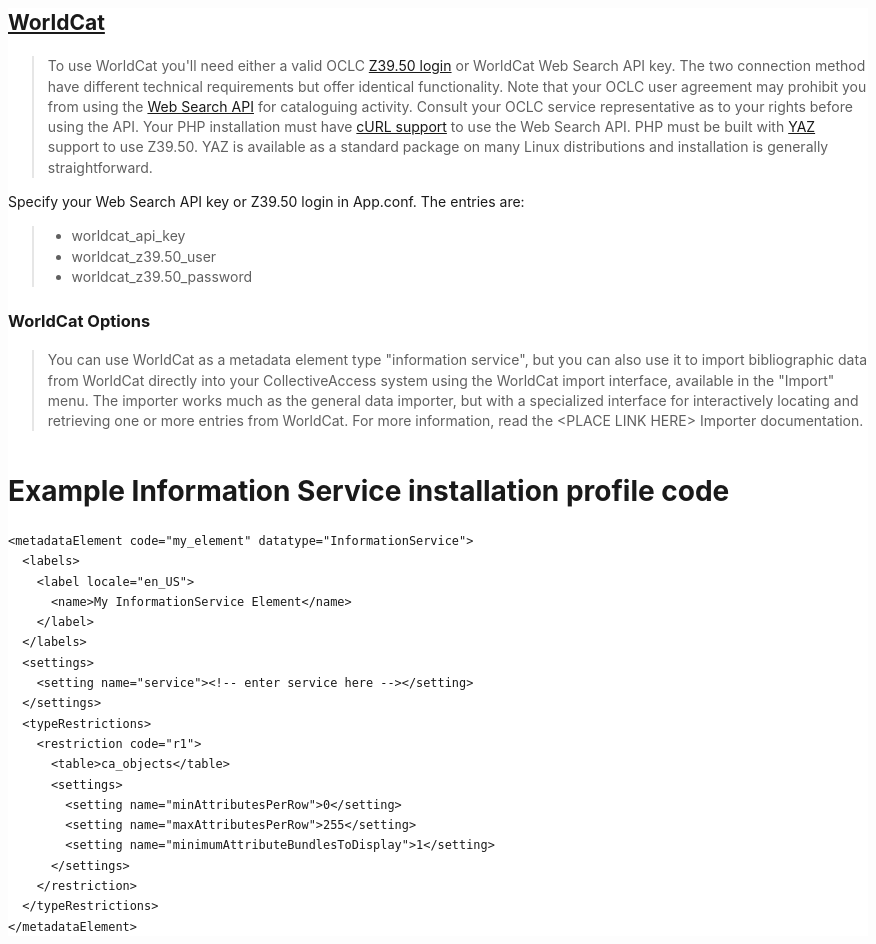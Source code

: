 ## [WorldCat](https://www.oclc.org/developer/develop/web-services/worldcat-search-api.en.html)

> To use WorldCat you\'ll need either a valid OCLC [Z39.50
> login](https://help.oclc.org/Metadata_Services/Z3950_Cataloging) or
> WorldCat Web Search API key. The two connection method have different
> technical requirements but offer identical functionality. Note that
> your OCLC user agreement may prohibit you from using the [Web Search
> API](https://www.oclc.org/developer/develop/web-services/worldcat-search-api.en.html)
> for cataloguing activity. Consult your OCLC service representative as
> to your rights before using the API. Your PHP installation must have
> [cURL support](https://www.php.net/manual/en/book.curl.php) to use the
> Web Search API. PHP must be built with
> [YAZ](https://www.php.net/manual/en/book.yaz.php) support to use
> Z39.50. YAZ is available as a standard package on many Linux
> distributions and installation is generally straightforward.

Specify your Web Search API key or Z39.50 login in App.conf. The entries
are:

> -   worldcat_api_key
> -   worldcat_z39.50_user
> -   worldcat_z39.50_password

### WorldCat Options

> You can use WorldCat as a metadata element type \"information
> service\", but you can also use it to import bibliographic data from
> WorldCat directly into your CollectiveAccess system using the WorldCat
> import interface, available in the \"Import\" menu. The importer works
> much as the general data importer, but with a specialized interface
> for interactively locating and retrieving one or more entries from
> WorldCat. For more information, read the \<PLACE LINK HERE\> Importer
> documentation.

# Example Information Service installation profile code

``` none
<metadataElement code="my_element" datatype="InformationService">
  <labels>
    <label locale="en_US">
      <name>My InformationService Element</name>
    </label>
  </labels>
  <settings>
    <setting name="service"><!-- enter service here --></setting>
  </settings>
  <typeRestrictions>
    <restriction code="r1">
      <table>ca_objects</table>
      <settings>
        <setting name="minAttributesPerRow">0</setting>
        <setting name="maxAttributesPerRow">255</setting>
        <setting name="minimumAttributeBundlesToDisplay">1</setting>
      </settings>
    </restriction>
  </typeRestrictions>
</metadataElement>
```
